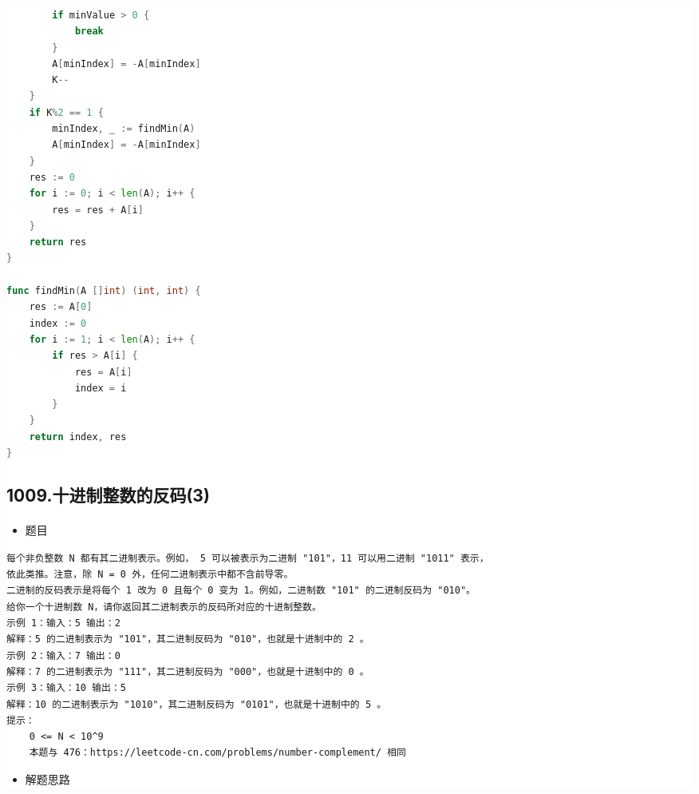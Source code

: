 ```go
		if minValue > 0 {
			break
		}
		A[minIndex] = -A[minIndex]
		K--
	}
	if K%2 == 1 {
		minIndex, _ := findMin(A)
		A[minIndex] = -A[minIndex]
	}
	res := 0
	for i := 0; i < len(A); i++ {
		res = res + A[i]
	}
	return res
}

func findMin(A []int) (int, int) {
	res := A[0]
	index := 0
	for i := 1; i < len(A); i++ {
		if res > A[i] {
			res = A[i]
			index = i
		}
	}
	return index, res
}
```

## 1009.十进制整数的反码(3)

- 题目

```
每个非负整数 N 都有其二进制表示。例如， 5 可以被表示为二进制 "101"，11 可以用二进制 "1011" 表示，
依此类推。注意，除 N = 0 外，任何二进制表示中都不含前导零。
二进制的反码表示是将每个 1 改为 0 且每个 0 变为 1。例如，二进制数 "101" 的二进制反码为 "010"。
给你一个十进制数 N，请你返回其二进制表示的反码所对应的十进制整数。
示例 1：输入：5 输出：2
解释：5 的二进制表示为 "101"，其二进制反码为 "010"，也就是十进制中的 2 。
示例 2：输入：7 输出：0
解释：7 的二进制表示为 "111"，其二进制反码为 "000"，也就是十进制中的 0 。
示例 3：输入：10 输出：5
解释：10 的二进制表示为 "1010"，其二进制反码为 "0101"，也就是十进制中的 5 。
提示：
    0 <= N < 10^9
    本题与 476：https://leetcode-cn.com/problems/number-complement/ 相同
```

- 解题思路
